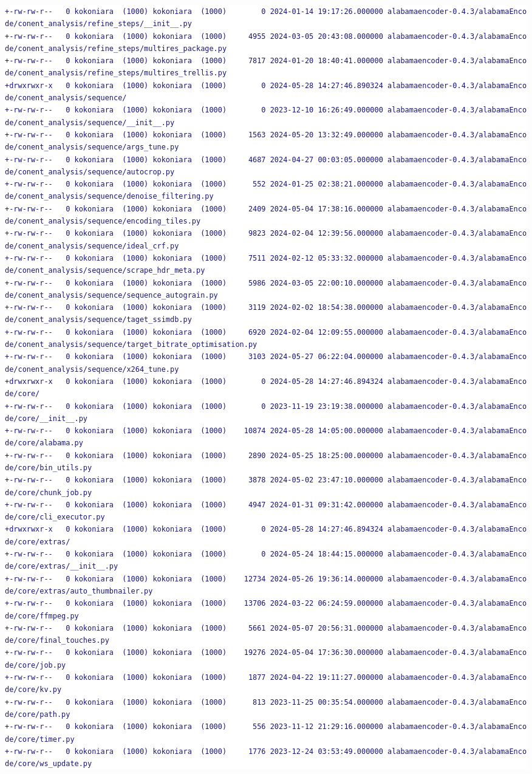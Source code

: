 ```diff
+-rw-rw-r--   0 kokoniara  (1000) kokoniara  (1000)        0 2024-01-14 19:17:26.000000 alabamaencoder-0.4.3/alabamaEncode/conent_analysis/refine_steps/__init__.py
+-rw-rw-r--   0 kokoniara  (1000) kokoniara  (1000)     4955 2024-03-05 20:43:08.000000 alabamaencoder-0.4.3/alabamaEncode/conent_analysis/refine_steps/multires_package.py
+-rw-rw-r--   0 kokoniara  (1000) kokoniara  (1000)     7817 2024-01-20 18:40:41.000000 alabamaencoder-0.4.3/alabamaEncode/conent_analysis/refine_steps/multires_trellis.py
+drwxrwxr-x   0 kokoniara  (1000) kokoniara  (1000)        0 2024-05-28 14:27:46.890324 alabamaencoder-0.4.3/alabamaEncode/conent_analysis/sequence/
+-rw-rw-r--   0 kokoniara  (1000) kokoniara  (1000)        0 2023-12-10 16:26:49.000000 alabamaencoder-0.4.3/alabamaEncode/conent_analysis/sequence/__init__.py
+-rw-rw-r--   0 kokoniara  (1000) kokoniara  (1000)     1563 2024-05-20 13:32:49.000000 alabamaencoder-0.4.3/alabamaEncode/conent_analysis/sequence/args_tune.py
+-rw-rw-r--   0 kokoniara  (1000) kokoniara  (1000)     4687 2024-04-27 00:03:05.000000 alabamaencoder-0.4.3/alabamaEncode/conent_analysis/sequence/autocrop.py
+-rw-rw-r--   0 kokoniara  (1000) kokoniara  (1000)      552 2024-01-25 02:38:21.000000 alabamaencoder-0.4.3/alabamaEncode/conent_analysis/sequence/denoise_filtering.py
+-rw-rw-r--   0 kokoniara  (1000) kokoniara  (1000)     2409 2024-05-04 17:38:16.000000 alabamaencoder-0.4.3/alabamaEncode/conent_analysis/sequence/encoding_tiles.py
+-rw-rw-r--   0 kokoniara  (1000) kokoniara  (1000)     9823 2024-02-04 12:39:56.000000 alabamaencoder-0.4.3/alabamaEncode/conent_analysis/sequence/ideal_crf.py
+-rw-rw-r--   0 kokoniara  (1000) kokoniara  (1000)     7511 2024-02-12 05:33:32.000000 alabamaencoder-0.4.3/alabamaEncode/conent_analysis/sequence/scrape_hdr_meta.py
+-rw-rw-r--   0 kokoniara  (1000) kokoniara  (1000)     5986 2024-03-05 22:00:10.000000 alabamaencoder-0.4.3/alabamaEncode/conent_analysis/sequence/sequence_autograin.py
+-rw-rw-r--   0 kokoniara  (1000) kokoniara  (1000)     3119 2024-02-02 18:54:38.000000 alabamaencoder-0.4.3/alabamaEncode/conent_analysis/sequence/taget_ssimdb.py
+-rw-rw-r--   0 kokoniara  (1000) kokoniara  (1000)     6920 2024-02-04 12:09:55.000000 alabamaencoder-0.4.3/alabamaEncode/conent_analysis/sequence/target_bitrate_optimisation.py
+-rw-rw-r--   0 kokoniara  (1000) kokoniara  (1000)     3103 2024-05-27 06:22:04.000000 alabamaencoder-0.4.3/alabamaEncode/conent_analysis/sequence/x264_tune.py
+drwxrwxr-x   0 kokoniara  (1000) kokoniara  (1000)        0 2024-05-28 14:27:46.894324 alabamaencoder-0.4.3/alabamaEncode/core/
+-rw-rw-r--   0 kokoniara  (1000) kokoniara  (1000)        0 2023-11-19 23:19:38.000000 alabamaencoder-0.4.3/alabamaEncode/core/__init__.py
+-rw-rw-r--   0 kokoniara  (1000) kokoniara  (1000)    10874 2024-05-28 14:05:00.000000 alabamaencoder-0.4.3/alabamaEncode/core/alabama.py
+-rw-rw-r--   0 kokoniara  (1000) kokoniara  (1000)     2890 2024-05-25 18:25:00.000000 alabamaencoder-0.4.3/alabamaEncode/core/bin_utils.py
+-rw-rw-r--   0 kokoniara  (1000) kokoniara  (1000)     3878 2024-05-02 23:47:10.000000 alabamaencoder-0.4.3/alabamaEncode/core/chunk_job.py
+-rw-rw-r--   0 kokoniara  (1000) kokoniara  (1000)     4947 2024-01-31 09:31:42.000000 alabamaencoder-0.4.3/alabamaEncode/core/cli_executor.py
+drwxrwxr-x   0 kokoniara  (1000) kokoniara  (1000)        0 2024-05-28 14:27:46.894324 alabamaencoder-0.4.3/alabamaEncode/core/extras/
+-rw-rw-r--   0 kokoniara  (1000) kokoniara  (1000)        0 2024-05-24 18:44:15.000000 alabamaencoder-0.4.3/alabamaEncode/core/extras/__init__.py
+-rw-rw-r--   0 kokoniara  (1000) kokoniara  (1000)    12734 2024-05-26 19:36:14.000000 alabamaencoder-0.4.3/alabamaEncode/core/extras/auto_thumbnailer.py
+-rw-rw-r--   0 kokoniara  (1000) kokoniara  (1000)    13706 2024-03-22 06:24:59.000000 alabamaencoder-0.4.3/alabamaEncode/core/ffmpeg.py
+-rw-rw-r--   0 kokoniara  (1000) kokoniara  (1000)     5661 2024-05-07 20:56:31.000000 alabamaencoder-0.4.3/alabamaEncode/core/final_touches.py
+-rw-rw-r--   0 kokoniara  (1000) kokoniara  (1000)    19276 2024-05-04 17:36:30.000000 alabamaencoder-0.4.3/alabamaEncode/core/job.py
+-rw-rw-r--   0 kokoniara  (1000) kokoniara  (1000)     1877 2024-04-22 19:11:27.000000 alabamaencoder-0.4.3/alabamaEncode/core/kv.py
+-rw-rw-r--   0 kokoniara  (1000) kokoniara  (1000)      813 2023-11-25 00:35:54.000000 alabamaencoder-0.4.3/alabamaEncode/core/path.py
+-rw-rw-r--   0 kokoniara  (1000) kokoniara  (1000)      556 2023-11-12 21:29:16.000000 alabamaencoder-0.4.3/alabamaEncode/core/timer.py
+-rw-rw-r--   0 kokoniara  (1000) kokoniara  (1000)     1776 2023-12-24 03:53:49.000000 alabamaencoder-0.4.3/alabamaEncode/core/ws_update.py
```